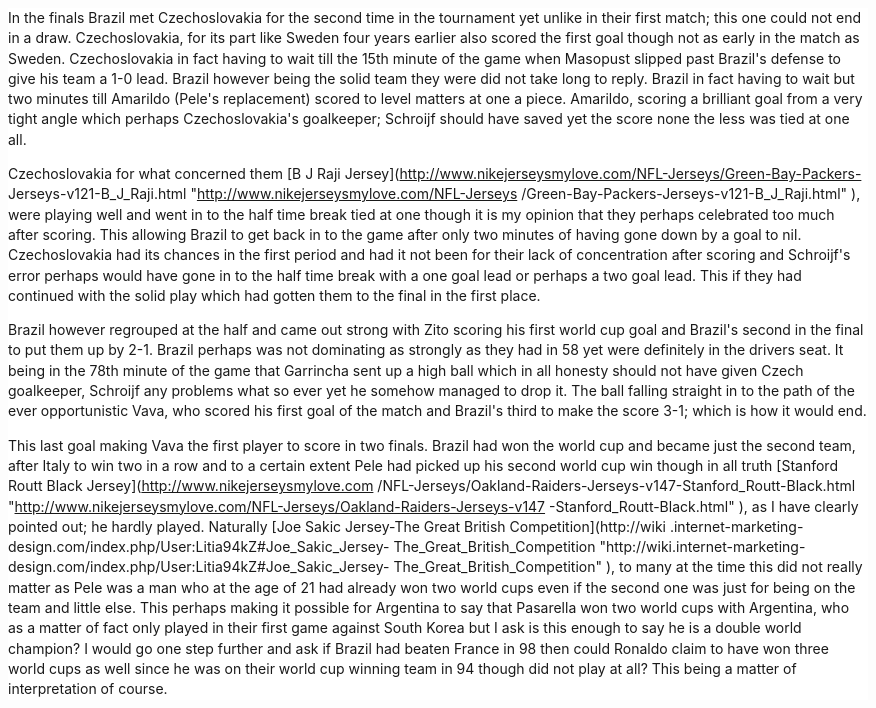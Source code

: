 In the finals Brazil met Czechoslovakia for the second time in the tournament
yet unlike in their first match; this one could not end in a draw.
Czechoslovakia, for its part like Sweden four years earlier also scored the
first goal though not as early in the match as Sweden. Czechoslovakia in fact
having to wait till the 15th minute of the game when Masopust slipped past
Brazil's defense to give his team a 1-0 lead. Brazil however being the solid
team they were did not take long to reply. Brazil in fact having to wait but
two minutes till Amarildo (Pele's replacement) scored to level matters at one
a piece. Amarildo, scoring a brilliant goal from a very tight angle which
perhaps Czechoslovakia's goalkeeper; Schroijf should have saved yet the score
none the less was tied at one all.  
  
Czechoslovakia for what concerned them [B J Raji
Jersey](http://www.nikejerseysmylove.com/NFL-Jerseys/Green-Bay-Packers-
Jerseys-v121-B_J_Raji.html "http://www.nikejerseysmylove.com/NFL-Jerseys
/Green-Bay-Packers-Jerseys-v121-B_J_Raji.html" ), were playing well and went
in to the half time break tied at one though it is my opinion that they
perhaps celebrated too much after scoring. This allowing Brazil to get back in
to the game after only two minutes of having gone down by a goal to nil.
Czechoslovakia had its chances in the first period and had it not been for
their lack of concentration after scoring and Schroijf's error perhaps would
have gone in to the half time break with a one goal lead or perhaps a two goal
lead. This if they had continued with the solid play which had gotten them to
the final in the first place.  
  
Brazil however regrouped at the half and came out strong with Zito scoring his
first world cup goal and Brazil's second in the final to put them up by 2-1.
Brazil perhaps was not dominating as strongly as they had in 58 yet were
definitely in the drivers seat. It being in the 78th minute of the game that
Garrincha sent up a high ball which in all honesty should not have given Czech
goalkeeper, Schroijf any problems what so ever yet he somehow managed to drop
it. The ball falling straight in to the path of the ever opportunistic Vava,
who scored his first goal of the match and Brazil's third to make the score
3-1; which is how it would end.  
  
This last goal making Vava the first player to score in two finals. Brazil had
won the world cup and became just the second team, after Italy to win two in a
row and to a certain extent Pele had picked up his second world cup win though
in all truth [Stanford Routt Black Jersey](http://www.nikejerseysmylove.com
/NFL-Jerseys/Oakland-Raiders-Jerseys-v147-Stanford_Routt-Black.html
"http://www.nikejerseysmylove.com/NFL-Jerseys/Oakland-Raiders-Jerseys-v147
-Stanford_Routt-Black.html" ), as I have clearly pointed out; he hardly
played. Naturally [Joe Sakic Jersey-The Great British Competition](http://wiki
.internet-marketing-design.com/index.php/User:Litia94kZ#Joe_Sakic_Jersey-
The_Great_British_Competition "http://wiki.internet-marketing-
design.com/index.php/User:Litia94kZ#Joe_Sakic_Jersey-
The_Great_British_Competition" ), to many at the time this did not really
matter as Pele was a man who at the age of 21 had already won two world cups
even if the second one was just for being on the team and little else. This
perhaps making it possible for Argentina to say that Pasarella won two world
cups with Argentina, who as a matter of fact only played in their first game
against South Korea but I ask is this enough to say he is a double world
champion? I would go one step further and ask if Brazil had beaten France in
98 then could Ronaldo claim to have won three world cups as well since he was
on their world cup winning team in 94 though did not play at all? This being a
matter of interpretation of course.  
  